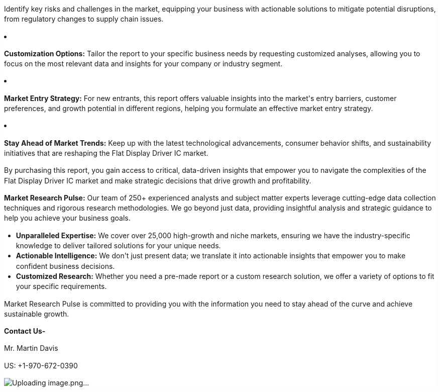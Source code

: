 Identify key risks and challenges in the market, equipping your business with actionable solutions to mitigate potential disruptions, from regulatory changes to supply chain issues.</p></li><li><p><strong>Customization Options:</strong> Tailor the report to your specific business needs by requesting customized analyses, allowing you to focus on the most relevant data and insights for your company or industry segment.</p></li><li><p><strong>Market Entry Strategy:</strong> For new entrants, this report offers valuable insights into the market's entry barriers, customer preferences, and growth potential in different regions, helping you formulate an effective market entry strategy.</p></li><li><p><strong>Stay Ahead of Market Trends:</strong> Keep up with the latest technological advancements, consumer behavior shifts, and sustainability initiatives that are reshaping the Flat Display Driver IC market.</p></li></ol><p>By purchasing this report, you gain access to critical, data-driven insights that empower you to navigate the complexities of the Flat Display Driver IC market and make strategic decisions that drive growth and profitability.</p><p><strong>Market Research Pulse:</strong>&nbsp;Our team of 250+ experienced analysts and subject matter experts leverage cutting-edge data collection techniques and rigorous research methodologies. We go beyond just data, providing insightful analysis and strategic guidance to help you achieve your business goals.</p><ul><li><strong>Unparalleled Expertise:</strong>&nbsp;We cover over 25,000 high-growth and niche markets, ensuring we have the industry-specific knowledge to deliver tailored solutions for your unique needs.</li><li><strong>Actionable Intelligence:</strong>&nbsp;We don't just present data; we translate it into actionable insights that empower you to make confident business decisions.</li><li><strong>Customized Research:</strong>&nbsp;Whether you need a pre-made report or a custom research solution, we offer a variety of options to fit your specific requirements.</li></ul><p>Market Research Pulse is committed to providing you with the information you need to stay ahead of the curve and achieve sustainable growth.</p><p><strong>Contact Us-</strong></p><p>Mr. Martin Davis</p><p>US: +1-970-672-0390</p>
![Uploading image.png…]()
